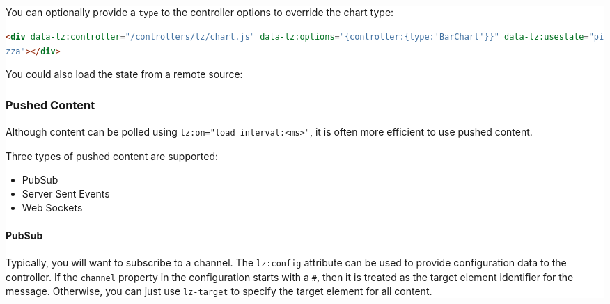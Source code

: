 You can optionally provide a `type` to the controller options to override the chart type:

```html
<div data-lz:controller="/controllers/lz/chart.js" data-lz:options="{controller:{type:'BarChart'}}" data-lz:usestate="pizza"></div>
```

<div data-lz:controller="/controllers/lz/chart.js" data-lz:options="{controller:{type:'BarChart'}}" data-lz:usestate="pizza"></div>

You could also load the state from a remote source:

<template data-lz:url:get="/donuts.json" data-lz:header="{'content-type':'application/json'}" data-lz:mode="document">
{
    type: 'PieChart',
    options:{
         title:'How Many Donuts We Ate Today',
         width:400,
         height:300,
         pieHole: 0.4
    },
    data: [
        ["Type","Number"],
        ["Chocolate",3],
        ["Blueberry",1],
        ["Plain",5],
        ["Whole Wheat",1]
    ]
}
</template>
<div data-lz:showsource:inner="beforeBegin">
<template data-lz:state="remotedonuts" data-lz:options="{state:{src:'/donuts.json'}}">
</template>
<div data-lz:controller="/controllers/lz/chart.js" data-lz:usestate="remotedonuts"></div>
</div>

### Pushed Content

Although content can be polled using `lz:on="load interval:<ms>"`, it is often more efficient to use pushed content.

Three types of pushed content are supported:

- PubSub
- Server Sent Events
- Web Sockets

#### PubSub

<div data-lz:controller="/controllers/lz/pubsub" data-lz:options="{controller:{src:'/docs/hello-pubsub.js'}}" data-lz:showsource="beforeBegin"></div>

Typically, you will want to subscribe to a channel. The `lz:config` attribute can be used to provide configuration
data to the controller. If the `channel` property in the configuration starts with a `#`, then it is treated as the target
element identifier for the message. Otherwise, you can just use `lz-target` to specify the target element for all content.
